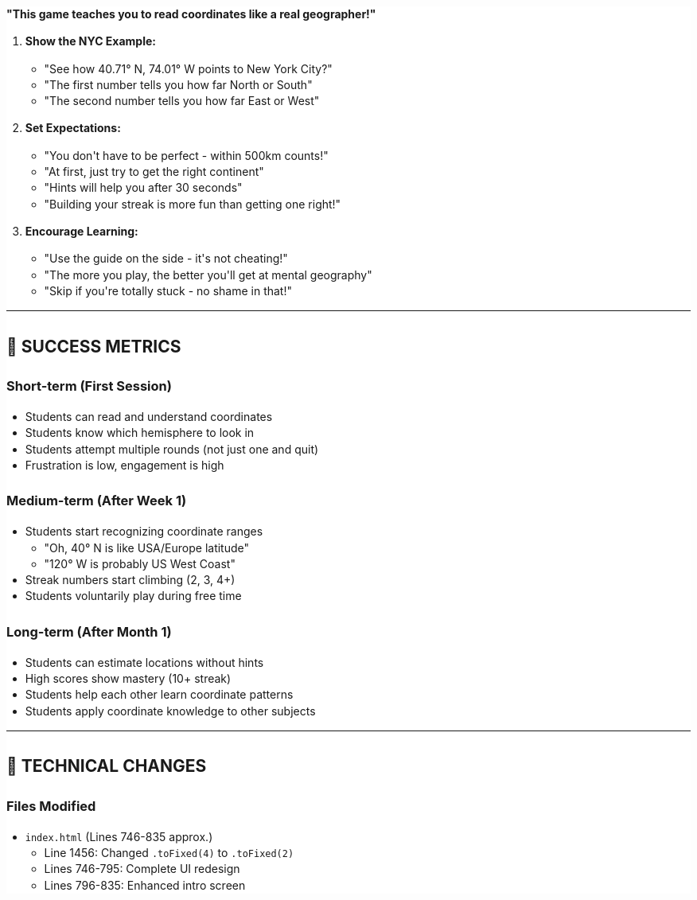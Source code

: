 **"This game teaches you to read coordinates like a real geographer!"**

1. **Show the NYC Example:**
   - "See how 40.71° N, 74.01° W points to New York City?"
   - "The first number tells you how far North or South"
   - "The second number tells you how far East or West"

2. **Set Expectations:**
   - "You don't have to be perfect - within 500km counts!"
   - "At first, just try to get the right continent"
   - "Hints will help you after 30 seconds"
   - "Building your streak is more fun than getting one right!"

3. **Encourage Learning:**
   - "Use the guide on the side - it's not cheating!"
   - "The more you play, the better you'll get at mental geography"
   - "Skip if you're totally stuck - no shame in that!"

---

## 🎯 SUCCESS METRICS

### Short-term (First Session)
- Students can read and understand coordinates
- Students know which hemisphere to look in
- Students attempt multiple rounds (not just one and quit)
- Frustration is low, engagement is high

### Medium-term (After Week 1)
- Students start recognizing coordinate ranges
  - "Oh, 40° N is like USA/Europe latitude"
  - "120° W is probably US West Coast"
- Streak numbers start climbing (2, 3, 4+)
- Students voluntarily play during free time

### Long-term (After Month 1)
- Students can estimate locations without hints
- High scores show mastery (10+ streak)
- Students help each other learn coordinate patterns
- Students apply coordinate knowledge to other subjects

---

## 🔧 TECHNICAL CHANGES

### Files Modified
- `index.html` (Lines 746-835 approx.)
  - Line 1456: Changed `.toFixed(4)` to `.toFixed(2)`
  - Lines 746-795: Complete UI redesign
  - Lines 796-835: Enhanced intro screen
